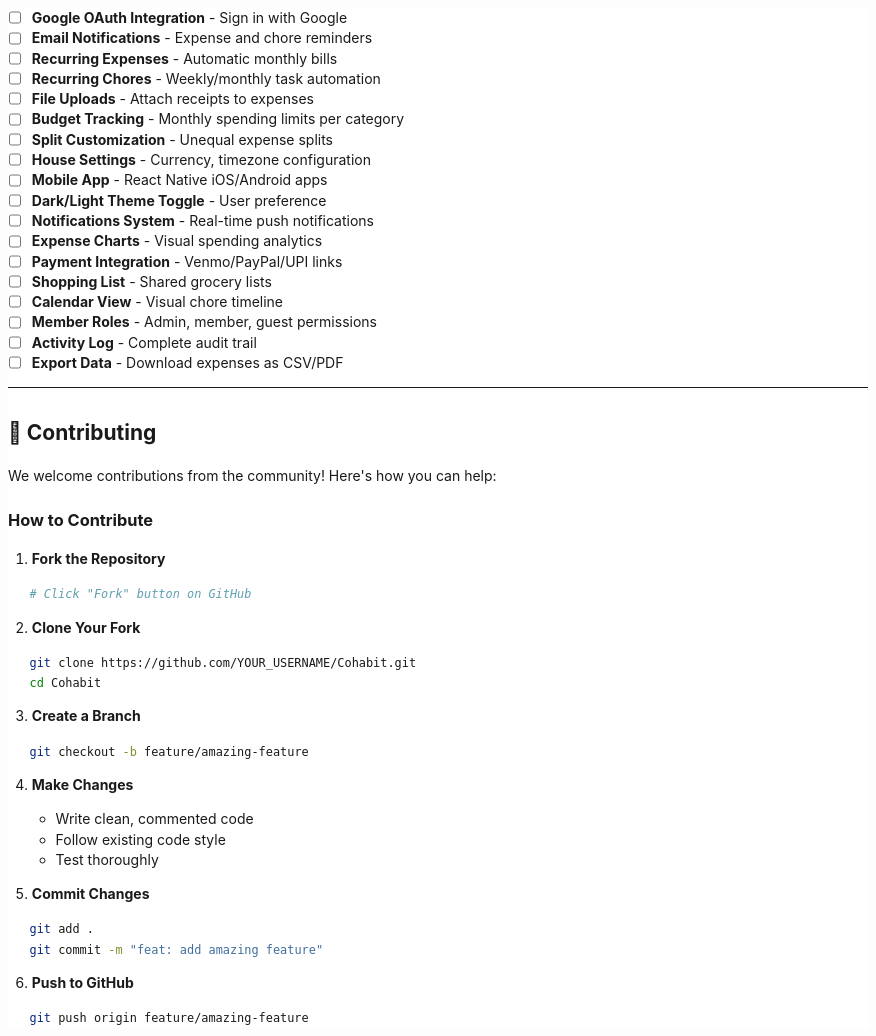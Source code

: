 - [ ] **Google OAuth Integration** - Sign in with Google
- [ ] **Email Notifications** - Expense and chore reminders
- [ ] **Recurring Expenses** - Automatic monthly bills
- [ ] **Recurring Chores** - Weekly/monthly task automation
- [ ] **File Uploads** - Attach receipts to expenses
- [ ] **Budget Tracking** - Monthly spending limits per category
- [ ] **Split Customization** - Unequal expense splits
- [ ] **House Settings** - Currency, timezone configuration
- [ ] **Mobile App** - React Native iOS/Android apps
- [ ] **Dark/Light Theme Toggle** - User preference
- [ ] **Notifications System** - Real-time push notifications
- [ ] **Expense Charts** - Visual spending analytics
- [ ] **Payment Integration** - Venmo/PayPal/UPI links
- [ ] **Shopping List** - Shared grocery lists
- [ ] **Calendar View** - Visual chore timeline
- [ ] **Member Roles** - Admin, member, guest permissions
- [ ] **Activity Log** - Complete audit trail
- [ ] **Export Data** - Download expenses as CSV/PDF

---

## 🤝 Contributing

We welcome contributions from the community! Here's how you can help:

### How to Contribute

1. **Fork the Repository**
```bash
   # Click "Fork" button on GitHub
```

2. **Clone Your Fork**
```bash
   git clone https://github.com/YOUR_USERNAME/Cohabit.git
   cd Cohabit
```

3. **Create a Branch**
```bash
   git checkout -b feature/amazing-feature
```

4. **Make Changes**
   - Write clean, commented code
   - Follow existing code style
   - Test thoroughly

5. **Commit Changes**
```bash
   git add .
   git commit -m "feat: add amazing feature"
```

6. **Push to GitHub**
```bash
   git push origin feature/amazing-feature
```
